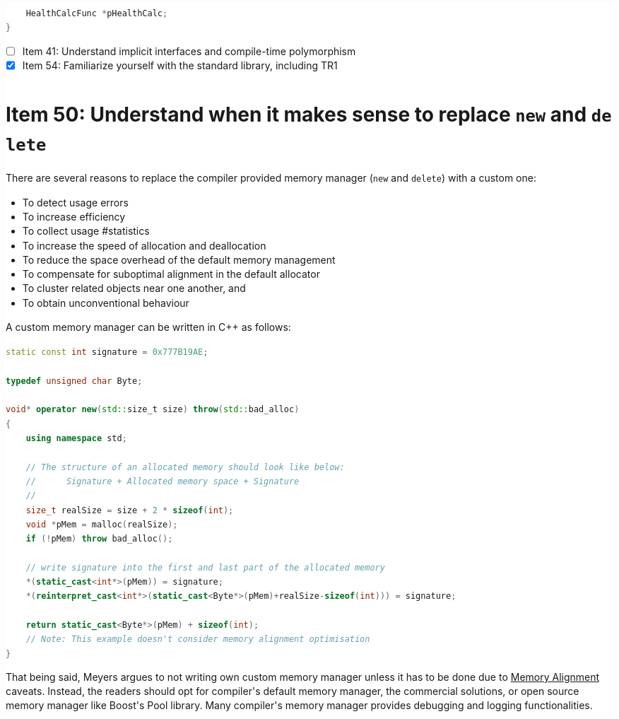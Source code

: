 ```cpp
    HealthCalcFunc *pHealthCalc;
}
```

- [ ] Item 41: Understand implicit interfaces and compile-time polymorphism
- [x] Item 54: Familiarize yourself with the standard library, including TR1

# Item 50: Understand when it makes sense to replace `new` and `delete`

There are several reasons to replace the compiler provided memory manager (`new`
and `delete`) with a custom one:
- To detect usage errors
- To increase efficiency
- To collect usage #statistics
- To increase the speed of allocation and deallocation
- To reduce the space overhead of the default memory management
- To compensate for suboptimal alignment in the default allocator
- To cluster related objects near one another, and
- To obtain unconventional behaviour

A custom memory manager can be written in C++ as follows:

```cpp
static const int signature = 0x777B19AE;

typedef unsigned char Byte;

void* operator new(std::size_t size) throw(std::bad_alloc)
{
    using namespace std;

    // The structure of an allocated memory should look like below:
    //      Signature + Allocated memory space + Signature
    //
    size_t realSize = size + 2 * sizeof(int);
    void *pMem = malloc(realSize);
    if (!pMem) throw bad_alloc();

    // write signature into the first and last part of the allocated memory
    *(static_cast<int*>(pMem)) = signature;
    *(reinterpret_cast<int*>(static_cast<Byte*>(pMem)+realSize-sizeof(int))) = signature;

    return static_cast<Byte*>(pMem) + sizeof(int);
    // Note: This example doesn't consider memory alignment optimisation
}
```

That being said, Meyers argues to not writing own custom memory manager unless
it has to be done due to [Memory Alignment](../202203061200.md) caveats.
Instead, the readers should opt for compiler's default memory manager, the
commercial solutions, or open source memory manager like Boost's Pool library.
Many compiler's memory manager provides debugging and logging functionalities.
